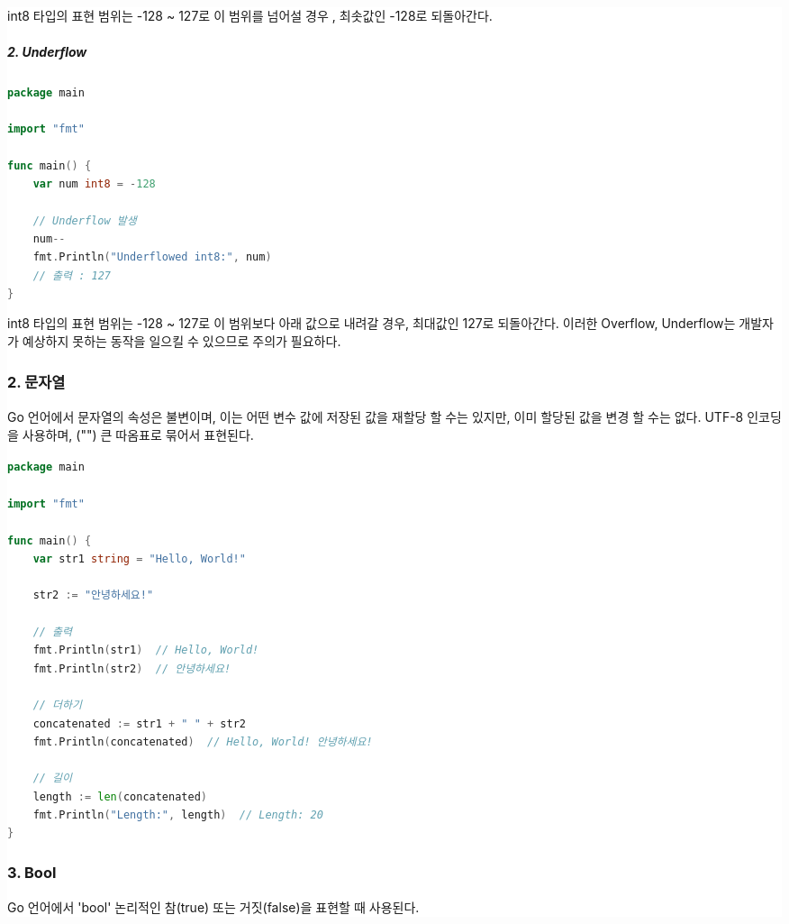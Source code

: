 int8 타입의 표현 범위는 -128 ~ 127로 이 범위를 넘어설 경우 , 최솟값인 -128로 되돌아간다.
##### 2. Underflow

```go
package main

import "fmt"

func main() {
    var num int8 = -128

    // Underflow 발생
    num--
    fmt.Println("Underflowed int8:", num)
	// 출력 : 127
}
```
int8 타입의 표현 범위는 -128 ~ 127로 이 범위보다 아래 값으로 내려갈 경우, 최대값인 127로 되돌아간다.
이러한 Overflow, Underflow는 개발자가 예상하지 못하는 동작을 일으킬 수 있으므로 주의가 필요하다.

### 2. 문자열 

Go 언어에서 문자열의 속성은 불변이며, 이는 어떤 변수 값에 저장된 값을 재할당 할 수는 있지만, 이미 할당된 값을 변경 할 수는 없다.
UTF-8 인코딩을 사용하며, ("") 큰 따옴표로 묶어서 표현된다.

```go
package main

import "fmt"

func main() {
    var str1 string = "Hello, World!"

    str2 := "안녕하세요!"

    // 출력
    fmt.Println(str1)  // Hello, World!
    fmt.Println(str2)  // 안녕하세요!

    // 더하기
    concatenated := str1 + " " + str2
    fmt.Println(concatenated)  // Hello, World! 안녕하세요!

    // 길이
    length := len(concatenated)
    fmt.Println("Length:", length)  // Length: 20
}

```

### 3. Bool

Go 언어에서 'bool' 논리적인 참(true) 또는 거짓(false)을 표현할 때 사용된다.
